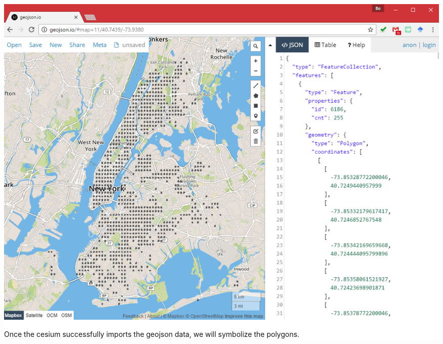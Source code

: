 ![](img/geojsonio.png)

Once the cesium successfully imports the geojson data, we will symbolize the polygons. 
